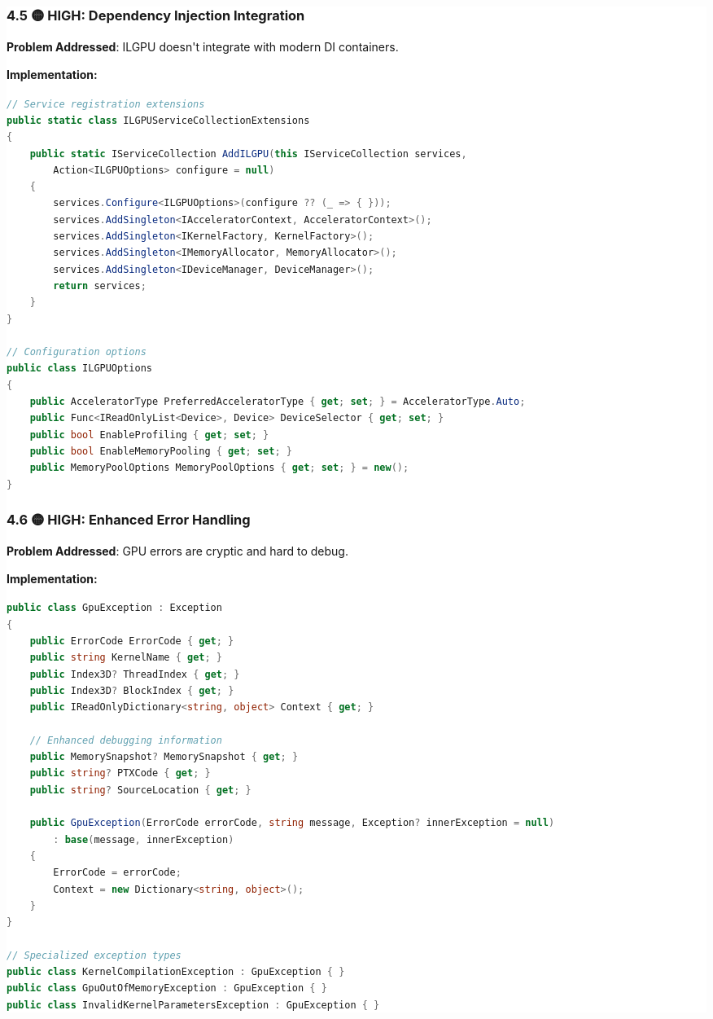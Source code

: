 ### 4.5 **🟡 HIGH: Dependency Injection Integration**
**Problem Addressed**: ILGPU doesn't integrate with modern DI containers.

**Implementation:**
```csharp
// Service registration extensions
public static class ILGPUServiceCollectionExtensions
{
    public static IServiceCollection AddILGPU(this IServiceCollection services, 
        Action<ILGPUOptions> configure = null)
    {
        services.Configure<ILGPUOptions>(configure ?? (_ => { }));
        services.AddSingleton<IAcceleratorContext, AcceleratorContext>();
        services.AddSingleton<IKernelFactory, KernelFactory>();
        services.AddSingleton<IMemoryAllocator, MemoryAllocator>();
        services.AddSingleton<IDeviceManager, DeviceManager>();
        return services;
    }
}

// Configuration options
public class ILGPUOptions
{
    public AcceleratorType PreferredAcceleratorType { get; set; } = AcceleratorType.Auto;
    public Func<IReadOnlyList<Device>, Device> DeviceSelector { get; set; }
    public bool EnableProfiling { get; set; }
    public bool EnableMemoryPooling { get; set; }
    public MemoryPoolOptions MemoryPoolOptions { get; set; } = new();
}
```

### 4.6 **🟡 HIGH: Enhanced Error Handling**
**Problem Addressed**: GPU errors are cryptic and hard to debug.

**Implementation:**
```csharp
public class GpuException : Exception
{
    public ErrorCode ErrorCode { get; }
    public string KernelName { get; }
    public Index3D? ThreadIndex { get; }
    public Index3D? BlockIndex { get; }
    public IReadOnlyDictionary<string, object> Context { get; }
    
    // Enhanced debugging information  
    public MemorySnapshot? MemorySnapshot { get; }
    public string? PTXCode { get; }
    public string? SourceLocation { get; }
    
    public GpuException(ErrorCode errorCode, string message, Exception? innerException = null)
        : base(message, innerException)
    {
        ErrorCode = errorCode;
        Context = new Dictionary<string, object>();
    }
}

// Specialized exception types
public class KernelCompilationException : GpuException { }
public class GpuOutOfMemoryException : GpuException { }
public class InvalidKernelParametersException : GpuException { }
```
